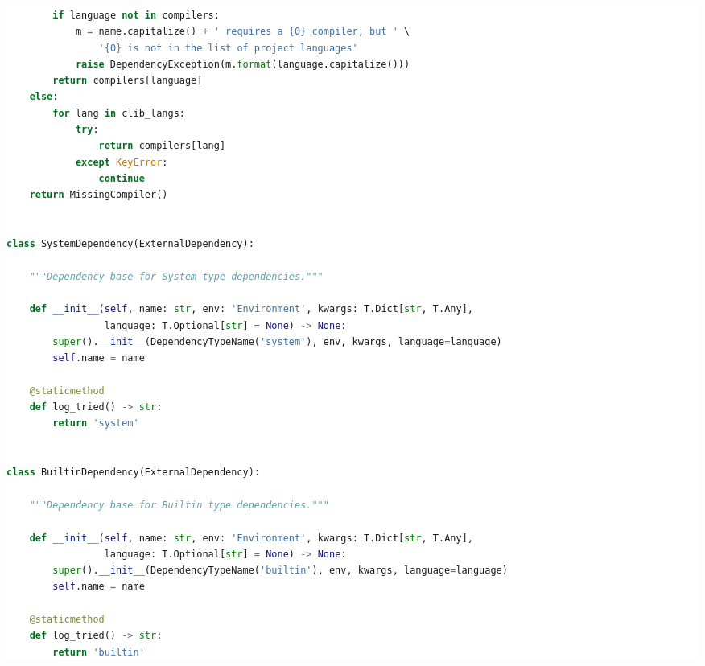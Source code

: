 ```python
        if language not in compilers:
            m = name.capitalize() + ' requires a {0} compiler, but ' \
                '{0} is not in the list of project languages'
            raise DependencyException(m.format(language.capitalize()))
        return compilers[language]
    else:
        for lang in clib_langs:
            try:
                return compilers[lang]
            except KeyError:
                continue
    return MissingCompiler()


class SystemDependency(ExternalDependency):

    """Dependency base for System type dependencies."""

    def __init__(self, name: str, env: 'Environment', kwargs: T.Dict[str, T.Any],
                 language: T.Optional[str] = None) -> None:
        super().__init__(DependencyTypeName('system'), env, kwargs, language=language)
        self.name = name

    @staticmethod
    def log_tried() -> str:
        return 'system'


class BuiltinDependency(ExternalDependency):

    """Dependency base for Builtin type dependencies."""

    def __init__(self, name: str, env: 'Environment', kwargs: T.Dict[str, T.Any],
                 language: T.Optional[str] = None) -> None:
        super().__init__(DependencyTypeName('builtin'), env, kwargs, language=language)
        self.name = name

    @staticmethod
    def log_tried() -> str:
        return 'builtin'
```